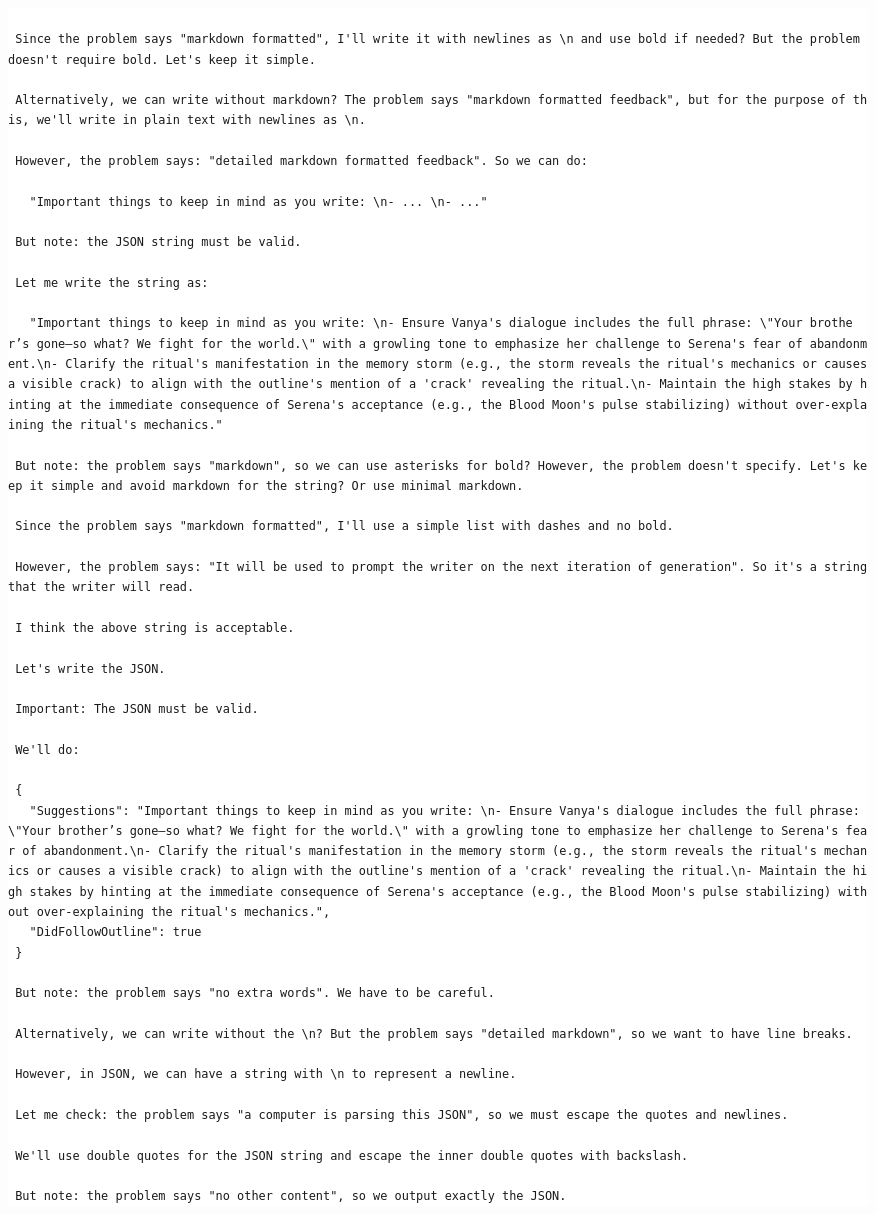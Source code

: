 ```

 Since the problem says "markdown formatted", I'll write it with newlines as \n and use bold if needed? But the problem doesn't require bold. Let's keep it simple.

 Alternatively, we can write without markdown? The problem says "markdown formatted feedback", but for the purpose of this, we'll write in plain text with newlines as \n.

 However, the problem says: "detailed markdown formatted feedback". So we can do:

   "Important things to keep in mind as you write: \n- ... \n- ..."

 But note: the JSON string must be valid.

 Let me write the string as:

   "Important things to keep in mind as you write: \n- Ensure Vanya's dialogue includes the full phrase: \"Your brother’s gone—so what? We fight for the world.\" with a growling tone to emphasize her challenge to Serena's fear of abandonment.\n- Clarify the ritual's manifestation in the memory storm (e.g., the storm reveals the ritual's mechanics or causes a visible crack) to align with the outline's mention of a 'crack' revealing the ritual.\n- Maintain the high stakes by hinting at the immediate consequence of Serena's acceptance (e.g., the Blood Moon's pulse stabilizing) without over-explaining the ritual's mechanics."

 But note: the problem says "markdown", so we can use asterisks for bold? However, the problem doesn't specify. Let's keep it simple and avoid markdown for the string? Or use minimal markdown.

 Since the problem says "markdown formatted", I'll use a simple list with dashes and no bold.

 However, the problem says: "It will be used to prompt the writer on the next iteration of generation". So it's a string that the writer will read.

 I think the above string is acceptable.

 Let's write the JSON.

 Important: The JSON must be valid.

 We'll do:

 {
   "Suggestions": "Important things to keep in mind as you write: \n- Ensure Vanya's dialogue includes the full phrase: \"Your brother’s gone—so what? We fight for the world.\" with a growling tone to emphasize her challenge to Serena's fear of abandonment.\n- Clarify the ritual's manifestation in the memory storm (e.g., the storm reveals the ritual's mechanics or causes a visible crack) to align with the outline's mention of a 'crack' revealing the ritual.\n- Maintain the high stakes by hinting at the immediate consequence of Serena's acceptance (e.g., the Blood Moon's pulse stabilizing) without over-explaining the ritual's mechanics.",
   "DidFollowOutline": true
 }

 But note: the problem says "no extra words". We have to be careful.

 Alternatively, we can write without the \n? But the problem says "detailed markdown", so we want to have line breaks.

 However, in JSON, we can have a string with \n to represent a newline.

 Let me check: the problem says "a computer is parsing this JSON", so we must escape the quotes and newlines.

 We'll use double quotes for the JSON string and escape the inner double quotes with backslash.

 But note: the problem says "no other content", so we output exactly the JSON.
```